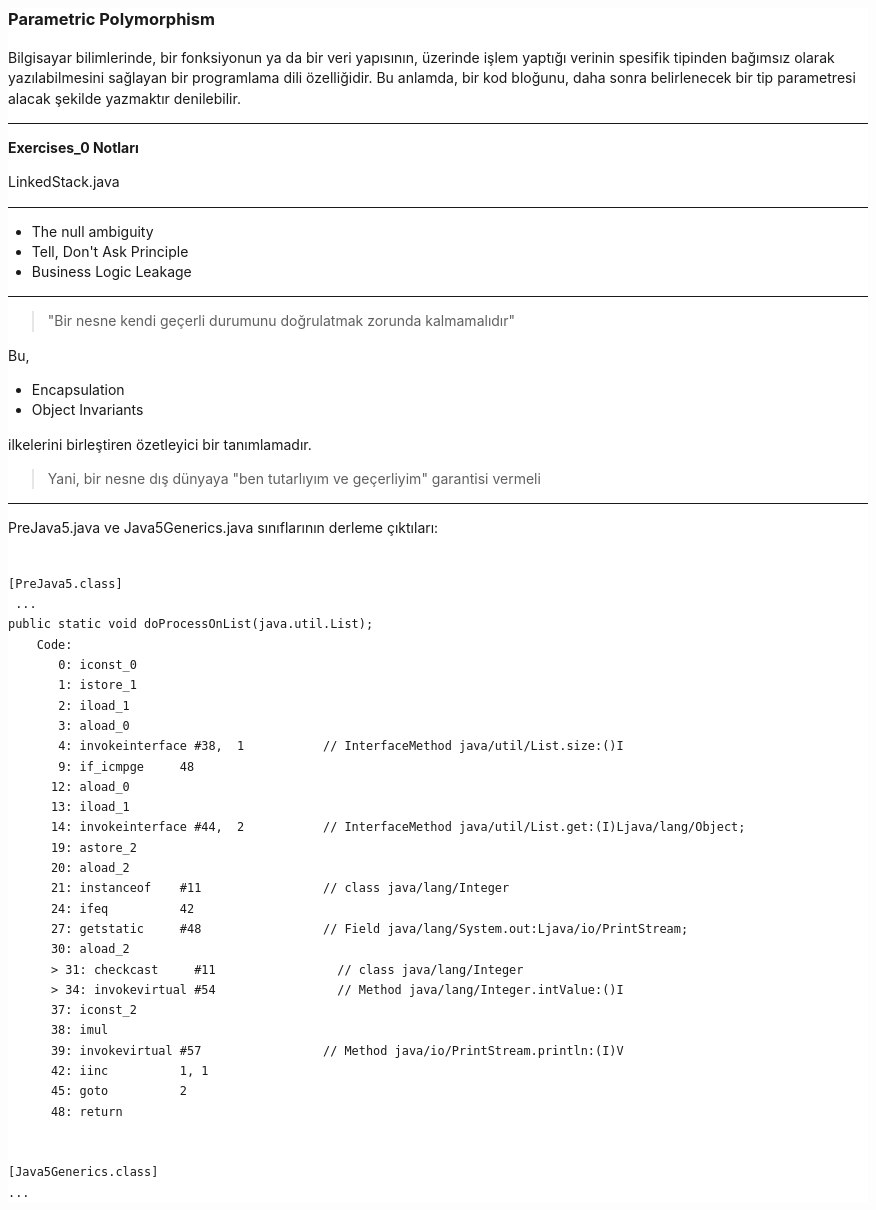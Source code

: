 

### Parametric Polymorphism
   Bilgisayar bilimlerinde, bir fonksiyonun ya da bir veri yapısının, üzerinde işlem yaptığı verinin spesifik tipinden
   bağımsız olarak yazılabilmesini sağlayan bir programlama dili özelliğidir.
    Bu anlamda, bir kod bloğunu, daha sonra belirlenecek bir tip parametresi alacak şekilde yazmaktır denilebilir.

--- 
**Exercises_0 Notları**

 LinkedStack.java

---
  * The null ambiguity
  * Tell, Don't Ask Principle
  * Business Logic Leakage
---
 >"Bir nesne kendi geçerli durumunu doğrulatmak zorunda kalmamalıdır"

  Bu,
   - Encapsulation
   - Object Invariants

   ilkelerini birleştiren özetleyici bir tanımlamadır.

>Yani, bir nesne dış dünyaya "ben tutarlıyım ve geçerliyim" garantisi vermeli

---

PreJava5.java ve Java5Generics.java sınıflarının derleme çıktıları:
 
```terminaloutput

[PreJava5.class]
 ...
public static void doProcessOnList(java.util.List);
    Code:
       0: iconst_0
       1: istore_1
       2: iload_1
       3: aload_0
       4: invokeinterface #38,  1           // InterfaceMethod java/util/List.size:()I
       9: if_icmpge     48
      12: aload_0
      13: iload_1
      14: invokeinterface #44,  2           // InterfaceMethod java/util/List.get:(I)Ljava/lang/Object;
      19: astore_2
      20: aload_2
      21: instanceof    #11                 // class java/lang/Integer
      24: ifeq          42
      27: getstatic     #48                 // Field java/lang/System.out:Ljava/io/PrintStream;
      30: aload_2
      > 31: checkcast     #11                 // class java/lang/Integer
      > 34: invokevirtual #54                 // Method java/lang/Integer.intValue:()I
      37: iconst_2
      38: imul
      39: invokevirtual #57                 // Method java/io/PrintStream.println:(I)V
      42: iinc          1, 1
      45: goto          2
      48: return


[Java5Generics.class]
...
```

[^1]: Bu adlandırma bire bir metot adını nitelendirmez